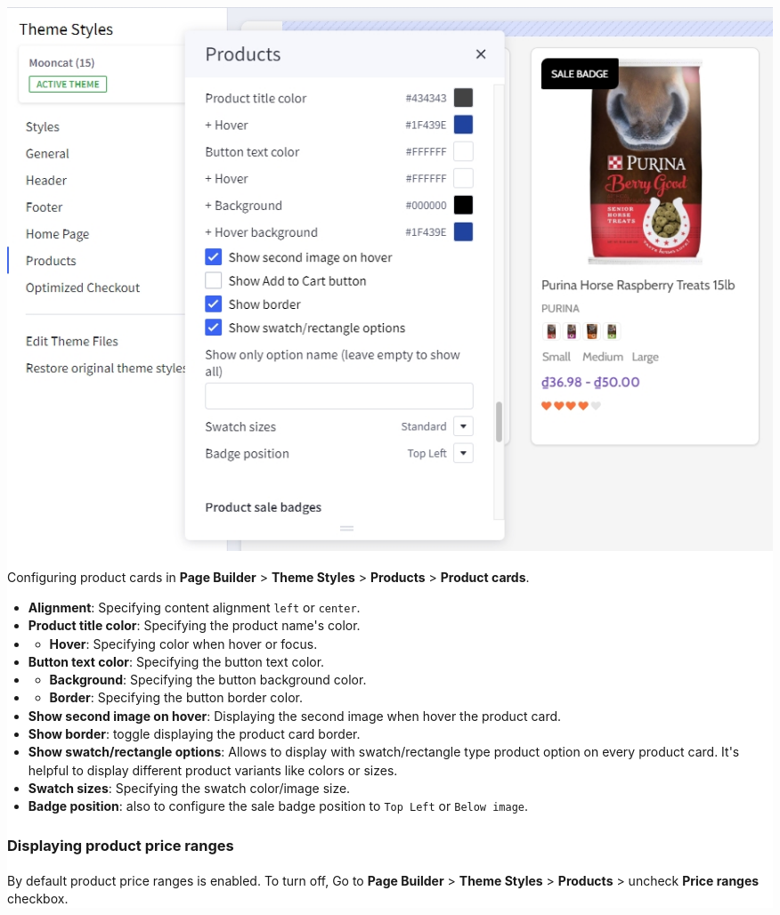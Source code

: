 ![configure-product-card](img/configure-product-card.jpg)

Configuring product cards in **Page Builder** > **Theme Styles** > **Products** > **Product cards**.

- **Alignment**: Specifying content alignment `left` or `center`.
- **Product title color**: Specifying the product name's color.
- + **Hover**: Specifying color when hover or focus.
- **Button text color**: Specifying the button text color.
- + **Background**: Specifying the button background color.
- + **Border**: Specifying the button border color.
- **Show second image on hover**: Displaying the second image when hover the product card.
- **Show border**: toggle displaying the product card border.
- **Show swatch/rectangle options**: Allows to display with swatch/rectangle type product option on every product card. It's helpful to display different product variants like colors or sizes.
- **Swatch sizes**: Specifying the swatch color/image size.
- **Badge position**: also to configure the sale badge position to `Top Left` or `Below image`.

### Displaying product price ranges

By default product price ranges is enabled. To turn off, Go to **Page Builder** > **Theme Styles** > **Products** > uncheck **Price ranges** checkbox.
